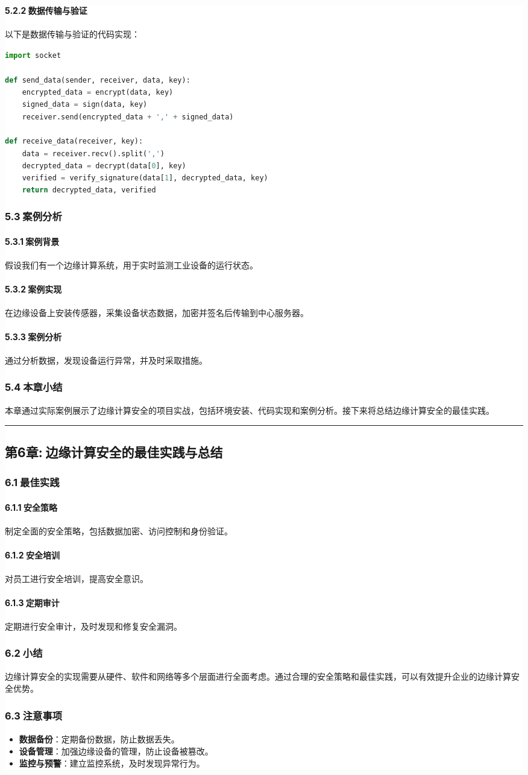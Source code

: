 #### 5.2.2 数据传输与验证
以下是数据传输与验证的代码实现：

```python
import socket

def send_data(sender, receiver, data, key):
    encrypted_data = encrypt(data, key)
    signed_data = sign(data, key)
    receiver.send(encrypted_data + ',' + signed_data)

def receive_data(receiver, key):
    data = receiver.recv().split(',')
    decrypted_data = decrypt(data[0], key)
    verified = verify_signature(data[1], decrypted_data, key)
    return decrypted_data, verified
```

### 5.3 案例分析

#### 5.3.1 案例背景
假设我们有一个边缘计算系统，用于实时监测工业设备的运行状态。

#### 5.3.2 案例实现
在边缘设备上安装传感器，采集设备状态数据，加密并签名后传输到中心服务器。

#### 5.3.3 案例分析
通过分析数据，发现设备运行异常，并及时采取措施。

### 5.4 本章小结
本章通过实际案例展示了边缘计算安全的项目实战，包括环境安装、代码实现和案例分析。接下来将总结边缘计算安全的最佳实践。

---

## 第6章: 边缘计算安全的最佳实践与总结

### 6.1 最佳实践

#### 6.1.1 安全策略
制定全面的安全策略，包括数据加密、访问控制和身份验证。

#### 6.1.2 安全培训
对员工进行安全培训，提高安全意识。

#### 6.1.3 定期审计
定期进行安全审计，及时发现和修复安全漏洞。

### 6.2 小结
边缘计算安全的实现需要从硬件、软件和网络等多个层面进行全面考虑。通过合理的安全策略和最佳实践，可以有效提升企业的边缘计算安全优势。

### 6.3 注意事项
- **数据备份**：定期备份数据，防止数据丢失。
- **设备管理**：加强边缘设备的管理，防止设备被篡改。
- **监控与预警**：建立监控系统，及时发现异常行为。
